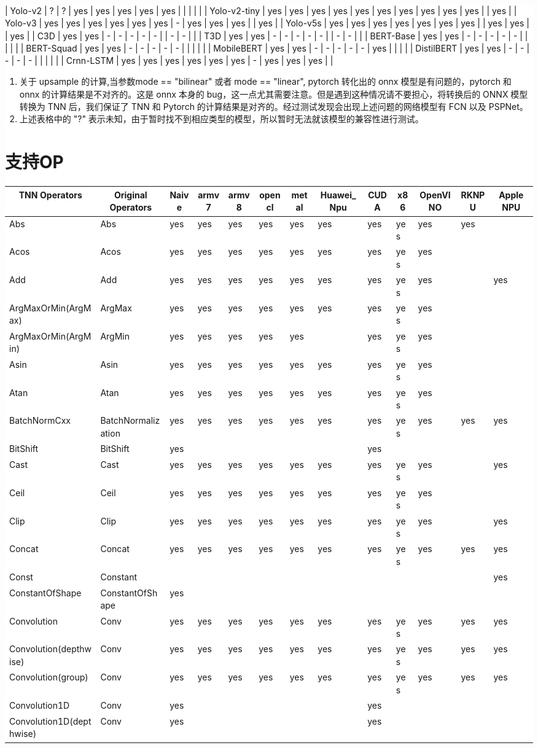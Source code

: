 | Yolo-v2                   | ?        | ?   | yes   | yes   | yes    | yes   | yes |      |      |      |      |
| Yolo-v2-tiny              | yes      | yes | yes   | yes   | yes    | yes   | yes | yes  | yes  | yes  |      | yes  |
| Yolo-v3                   | yes      | yes | yes   | yes   | yes    | yes   | -   | yes  | yes  | yes  |      | yes  |
| Yolo-v5s                  | yes      | yes | yes   | yes   | yes    | yes   | yes |      | yes  | yes  |      | yes  |
| C3D                       | yes      | yes | -     | -     | -      | -     | -   |      | -    | -    |      |
| T3D                       | yes      | yes | -     | -     | -      | -     | -   |      | -    | -    |      |
| BERT-Base                 | yes      | yes | -     | -     | -      | -     | -   |      |      |      |      |
| BERT-Squad                | yes      | yes | -     | -     | -      | -     | -   |      |      |      |      |
| MobileBERT                | yes      | yes | -     | -     | -      | -     | -   | yes  |      |      |      |
| DistilBERT                | yes      | yes | -     | -     | -      | -     | -   |      |      |      |      |
| Crnn-LSTM                 | yes      | yes | yes   | yes   | yes    | yes   | -   | yes  | yes  | yes  |      |



1. 关于 upsample 的计算,当参数mode == "bilinear" 或者 mode == "linear", pytorch 转化出的 onnx 模型是有问题的，pytorch 和 onnx 的计算结果是不对齐的。这是 onnx 本身的 bug，这一点尤其需要注意。但是遇到这种情况请不要担心，将转换后的 ONNX 模型转换为 TNN 后，我们保证了 TNN 和 Pytorch 的计算结果是对齐的。经过测试发现会出现上述问题的网络模型有 FCN 以及 PSPNet。
2. 上述表格中的 "?" 表示未知，由于暂时找不到相应类型的模型，所以暂时无法就该模型的兼容性进行测试。

# 支持OP 

| TNN Operators            | Original Operators                             | Naive | armv7 | armv8 | opencl | metal | Huawei_Npu | CUDA | x86 | OpenVINO | RKNPU | Apple NPU |
|--------------------------|------------------------------------------------|-----|-------|-------|--------|-------|------|-------|-------|-------|------|------|
| Abs                      | Abs                                            | yes | yes   | yes   | yes    | yes   | yes  | yes   | yes   | yes   | yes  |
| Acos                     | Acos                                           | yes | yes   | yes   | yes    | yes   | yes  | yes   | yes   | yes   |      |
| Add                      | Add                                            | yes | yes   | yes   | yes    | yes   | yes  | yes   | yes   | yes   |      | yes  |
| ArgMaxOrMin(ArgMax)      | ArgMax                                         | yes | yes   | yes   | yes    | yes   | yes  | yes   | yes   | yes   |      |
| ArgMaxOrMin(ArgMin)      | ArgMin                                         | yes | yes   | yes   | yes    | yes   |      | yes   | yes   | yes   |      |
| Asin                     | Asin                                           | yes | yes   | yes   | yes    | yes   | yes  | yes   | yes   | yes   |      |
| Atan                     | Atan                                           | yes | yes   | yes   | yes    | yes   | yes  | yes   | yes   | yes   |      |
| BatchNormCxx             | BatchNormalization                             | yes | yes   | yes   | yes    | yes   | yes  | yes   | yes   | yes   | yes  | yes  |
| BitShift                 | BitShift                                       | yes |       |       |        |       |      | yes   |       |       |      |
| Cast                     | Cast                                           | yes | yes   | yes   | yes    | yes   | yes  | yes   | yes   | yes   |      | yes  |
| Ceil                     | Ceil                                           | yes | yes   | yes   | yes    | yes   | yes  | yes   | yes   | yes   |      |
| Clip                     | Clip                                           | yes | yes   | yes   | yes    | yes   | yes  | yes   | yes   | yes   |      | yes  |
| Concat                   | Concat                                         | yes | yes   | yes   | yes    | yes   | yes  | yes   | yes   | yes   | yes  | yes  |
| Const                    | Constant                                       |     |       |       |        |       |      |       |       |       |      | yes  |
| ConstantOfShape          | ConstantOfShape                                | yes |       |       |        |       |      |       |       |       |      |
| Convolution              | Conv                                           | yes | yes   | yes   | yes    | yes   | yes  | yes   | yes   | yes   | yes  | yes  |
| Convolution(depthwise)   | Conv                                           | yes | yes   | yes   | yes    | yes   | yes  | yes   | yes   | yes   | yes  | yes  |
| Convolution(group)       | Conv                                           | yes | yes   | yes   | yes    | yes   | yes  | yes   | yes   | yes   | yes  | yes  |
| Convolution1D            | Conv                                           | yes |       |       |        |       |      | yes   |       |       |      |
| Convolution1D(depthwise) | Conv                                           | yes |       |       |        |       |      | yes   |       |       |      |
